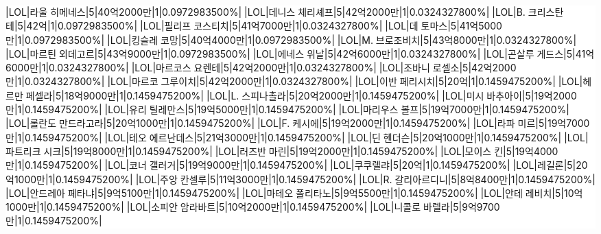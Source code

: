 |LOL|라울 히메네스|5|40억2000만|1|0.0972983500%|
|LOL|데니스 체리셰프|5|42억2000만|1|0.0324327800%|
|LOL|B. 크리스탄테|5|42억|1|0.0972983500%|
|LOL|필리프 코스티치|5|41억7000만|1|0.0324327800%|
|LOL|데 토마스|5|41억5000만|1|0.0972983500%|
|LOL|킹슬레 코망|5|40억4000만|1|0.0972983500%|
|LOL|M. 브로조비치|5|43억8000만|1|0.0324327800%|
|LOL|마르틴 외데고르|5|43억9000만|1|0.0972983500%|
|LOL|에네스 위날|5|42억6000만|1|0.0324327800%|
|LOL|곤살루 게드스|5|41억6000만|1|0.0324327800%|
|LOL|마르코스 요렌테|5|42억2000만|1|0.0324327800%|
|LOL|조바니 로셀소|5|42억2000만|1|0.0324327800%|
|LOL|마르코 그루이치|5|42억2000만|1|0.0324327800%|
|LOL|이반 페리시치|5|20억|1|0.1459475200%|
|LOL|헤르만 페셀라|5|18억9000만|1|0.1459475200%|
|LOL|L. 스피나촐라|5|20억2000만|1|0.1459475200%|
|LOL|미시 바추아이|5|19억2000만|1|0.1459475200%|
|LOL|유리 틸레만스|5|19억5000만|1|0.1459475200%|
|LOL|마리우스 볼프|5|19억7000만|1|0.1459475200%|
|LOL|롤란도 만드라고라|5|20억1000만|1|0.1459475200%|
|LOL|F. 케시에|5|19억2000만|1|0.1459475200%|
|LOL|라파 미르|5|19억7000만|1|0.1459475200%|
|LOL|테오 에르난데스|5|21억3000만|1|0.1459475200%|
|LOL|딘 헨더슨|5|20억1000만|1|0.1459475200%|
|LOL|파트리크 시크|5|19억8000만|1|0.1459475200%|
|LOL|러즈반 마린|5|19억2000만|1|0.1459475200%|
|LOL|모이스 킨|5|19억4000만|1|0.1459475200%|
|LOL|코너 갤러거|5|19억9000만|1|0.1459475200%|
|LOL|쿠쿠렐랴|5|20억|1|0.1459475200%|
|LOL|레길론|5|20억1000만|1|0.1459475200%|
|LOL|주앙 칸셀루|5|11억3000만|1|0.1459475200%|
|LOL|R. 갈리아르디니|5|8억8400만|1|0.1459475200%|
|LOL|안드레아 페타냐|5|9억5100만|1|0.1459475200%|
|LOL|마테오 폴리타노|5|9억5500만|1|0.1459475200%|
|LOL|안테 레비치|5|10억1000만|1|0.1459475200%|
|LOL|소피안 암라바트|5|10억2000만|1|0.1459475200%|
|LOL|니콜로 바렐라|5|9억9700만|1|0.1459475200%|